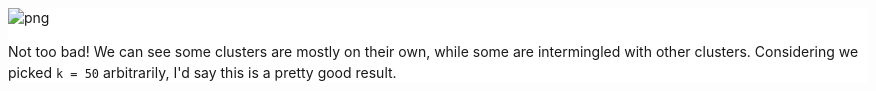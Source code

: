 ![png](https://raw.githubusercontent.com/beckernick/beckernick.github.io/master/images/clustering_laws_images/tsne_scatter.png)


Not too bad! We can see some clusters are mostly on their own, while some are intermingled with other clusters. Considering we picked `k = 50` arbitrarily, I'd say this is a pretty good result.

